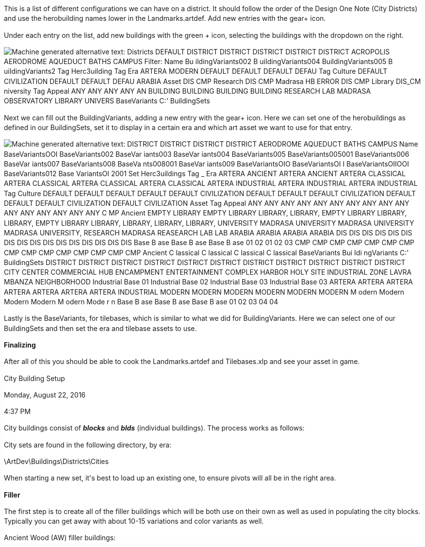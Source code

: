 This is a list of different configurations we can have on a district. It should follow the order of the Design One Note (City Districts) and use the herobuilding names lower in the Landmarks.artdef. Add new entries with the gear+ icon.

Under each entry on the list, add new buildings with the green + icon, selecting the buildings with the dropdown on the right.

![Machine generated alternative text: Districts DEFAULT DISTRICT DISTRICT DISTRICT DISTRICT DISTRICT ACROPOLIS AERODROME AQUEDUCT BATHS CAMPUS Filter: Name Bu ildingVariants002 B uiIdingVariants004 BuildingVariants005 B uiIdingVariants2 Tag Herc3uiIding Tag Era ARTERA MODERN DEFAULT DEFAULT DEFAULT DEFAU Tag Culture DEFAULT CIVILIZATION DEFAULT DEFAULT DEFAU ARABIA Asset DIS CMP Research DIS CMP Madrasa HB ERROR DIS CMP Library DIS_CM niversity Tag Appeal ANY ANY ANY ANY AN BUILDING BUILDING BUILDING BUILDING RESEARCH LAB MADRASA OBSERVATORY LIBRARY UNIVERS BaseVariants C:' BuildingSets ](BuildingsProcess/media/image46.png)

Next we can fill out the BuildingVariants, adding a new entry with the gear+ icon. Here we can set one of the herobuildings as defined in our BuildingSets, set it to display in a certain era and which art asset we want to use for that entry.

![Machine generated alternative text: DISTRICT DISTRICT DISTRICT DISTRICT AERODROME AQUEDUCT BATHS CAMPUS Name BaseVariantsOOI BaseVariants002 BaseVar iants003 BaseVar iants004 BaseVariants005 BaseVariants005001 BaseVariants006 BaseVar iants007 BaseVariants008 BaseVa nts008001 BaseVar iants009 BaseVariantsOIO BaseVariantsOI I BaseVariantsOIIOOI BaseVariants012 Base VariantsOI 2001 Set Herc3uiIdings Tag _ Era ARTERA ANCIENT ARTERA ANCIENT ARTERA CLASSICAL ARTERA CLASSICAL ARTERA CLASSICAL ARTERA CLASSICAL ARTERA INDUSTRIAL ARTERA INDUSTRIAL ARTERA INDUSTRIAL Tag Culture DEFAULT DEFAULT DEFAULT DEFAULT DEFAULT CIVILIZATION DEFAULT DEFAULT DEFAULT CIVILIZATION DEFAULT DEFAULT DEFAULT CIVILIZATION DEFAULT CIVILIZATION Asset Tag Appeal ANY ANY ANY ANY ANY ANY ANY ANY ANY ANY ANY ANY ANY ANY ANY ANY C MP Ancient EMPTY LIBRARY EMPTY LIBRARY LIBRARY, LIBRARY, EMPTY LIBRARY LIBRARY, LIBRARY, EMPTY LIBRARY LIBRARY, LIBRARY, LIBRARY, LIBRARY, UNIVERSITY MADRASA UNIVERSITY MADRASA UNIVERSITY MADRASA UNIVERSITY, RESEARCH MADRASA REASEARCH LAB LAB ARABIA ARABIA ARABIA ARABIA DIS DIS DIS DIS DIS DIS DIS DIS DIS DIS DIS DIS DIS DIS DIS DIS Base B ase Base B ase Base B ase 01 02 01 02 03 CMP CMP CMP CMP CMP CMP CMP CMP CMP CMP CMP CMP CMP CMP CMP Ancient C lassical C lassical C lassical C lassical BaseVariants Bui Idi ngVariants C:' BuildingSets DISTRICT DISTRICT DISTRICT DISTRICT DISTRICT DISTRICT DISTRICT DISTRICT DISTRICT DISTRICT DISTRICT CITY CENTER COMMERCIAL HUB ENCAMPMENT ENTERTAINMENT COMPLEX HARBOR HOLY SITE INDUSTRIAL ZONE LAVRA MBANZA NEIGHBORHOOD Industrial Base 01 Industrial Base 02 Industrial Base 03 Industrial Base 03 ARTERA ARTERA ARTERA ARTERA ARTERA ARTERA ARTERA INDUSTRIAL MODERN MODERN MODERN MODERN MODERN MODERN M odern Modern Modern Modern M odern Mode r n Base B ase Base B ase Base B ase 01 02 03 04 04 ](BuildingsProcess/media/image47.png)

Lastly is the BaseVariants, for tilebases, which is similar to what we did for BuildingVariants. Here we can select one of our BuildingSets and then set the era and tilebase assets to use.

**Finalizing**

After all of this you should be able to cook the Landmarks.artdef and Tilebases.xlp and see your asset in game.

City Building Setup

Monday, August 22, 2016

4:37 PM

City buildings consist of _**blocks**_ and _**blds**_ (individual buildings). The process works as follows:

City sets are found in the following directory, by era:

\\ArtDev\\Buildings\\Districts\\Cities

When starting a new set, it's best to load up an existing one, to ensure pivots will all be in the right area.

**Filler**

The first step is to create all of the filler buildings which will be both use on their own as well as used in populating the city blocks. Typically you can get away with about 10-15 variations and color variants as well.

Ancient Wood (AW) filler buildings:
